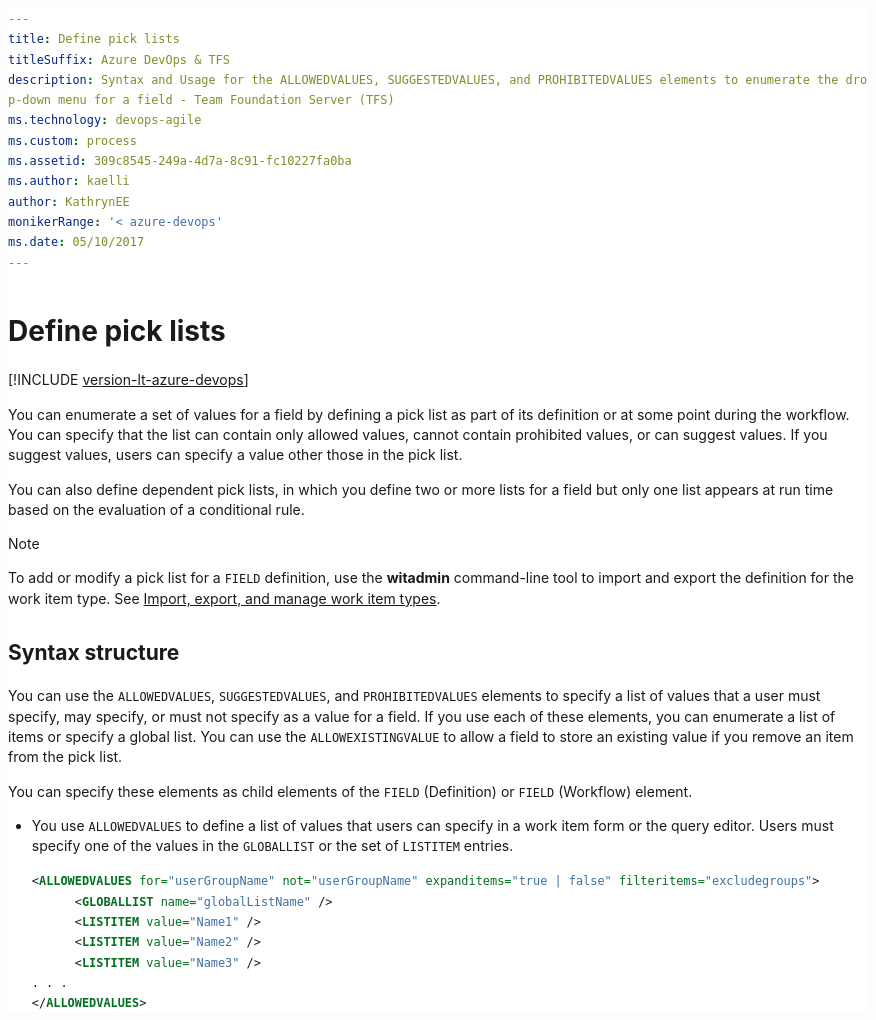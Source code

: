 ```yaml
---
title: Define pick lists 
titleSuffix: Azure DevOps & TFS
description: Syntax and Usage for the ALLOWEDVALUES, SUGGESTEDVALUES, and PROHIBITEDVALUES elements to enumerate the drop-down menu for a field - Team Foundation Server (TFS)
ms.technology: devops-agile
ms.custom: process
ms.assetid: 309c8545-249a-4d7a-8c91-fc10227fa0ba
ms.author: kaelli
author: KathrynEE
monikerRange: '< azure-devops' 
ms.date: 05/10/2017
---
```


# Define pick lists

[!INCLUDE [version-lt-azure-devops](../../includes/version-lt-azure-devops.md)]

You can enumerate a set of values for a field by defining a pick list as part of its definition or at some point during the workflow. You can specify that the list can contain only allowed values, cannot contain prohibited values, or can suggest values. If you suggest values, users can specify a value other those in the pick list.  

 You can also define dependent pick lists, in which you define two or more lists for a field but only one list appears at run time based on the evaluation of a conditional rule.    

> [!NOTE]  
> To add or modify a pick list for a `FIELD` definition, use the **witadmin** command-line tool to import and export the definition for the work item type. See  [Import, export, and manage work item types](../witadmin/witadmin-import-export-manage-wits.md).  

<a name="Syntax"></a> 

##  Syntax structure  
 You can use the `ALLOWEDVALUES`, `SUGGESTEDVALUES`, and `PROHIBITEDVALUES` elements to specify a list of values that a user must specify, may specify, or must not specify as a value for a field. If you use each of these elements, you can enumerate a list of items or specify a global list. You can use the `ALLOWEXISTINGVALUE` to allow a field to store an existing value if you remove an item from the pick list.  

 You can specify these elements as child elements of the `FIELD` (Definition) or `FIELD` (Workflow) element.  

- You use `ALLOWEDVALUES` to define a list of values that users can specify in a work item form or the query editor. Users must specify one of the values in the `GLOBALLIST` or the set of `LISTITEM` entries.  

  ```xml
  <ALLOWEDVALUES for="userGroupName" not="userGroupName" expanditems="true | false" filteritems="excludegroups">  
        <GLOBALLIST name="globalListName" />  
        <LISTITEM value="Name1" />  
        <LISTITEM value="Name2" />  
        <LISTITEM value="Name3" />  
  . . .   
  </ALLOWEDVALUES>  
  ```  
